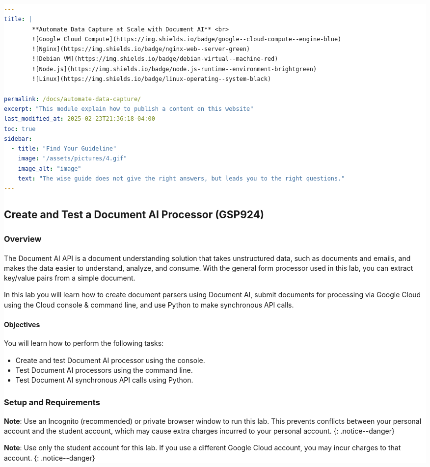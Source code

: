 ```yaml
---
title: | 
        **Automate Data Capture at Scale with Document AI** <br>
        ![Google Cloud Compute](https://img.shields.io/badge/google--cloud-compute--engine-blue)
        ![Nginx](https://img.shields.io/badge/nginx-web--server-green)
        ![Debian VM](https://img.shields.io/badge/debian-virtual--machine-red)
        ![Node.js](https://img.shields.io/badge/node.js-runtime--environment-brightgreen)
        ![Linux](https://img.shields.io/badge/linux-operating--system-black)

permalink: /docs/automate-data-capture/
excerpt: "This module explain how to publish a content on this website"
last_modified_at: 2025-02-23T21:36:18-04:00
toc: true
sidebar:
  - title: "Find Your Guideline"
    image: "/assets/pictures/4.gif"
    image_alt: "image"
    text: "The wise guide does not give the right answers, but leads you to the right questions."
---
```


## **Create and Test a Document AI Processor (GSP924)**

### Overview

The Document AI API is a document understanding solution that takes unstructured data, such as documents and emails, and makes the data easier to understand, analyze, and consume. With the general form processor used in this lab, you can extract key/value pairs from a simple document.

In this lab you will learn how to create document parsers using Document AI, submit documents for processing via Google Cloud using the Cloud console & command line, and use Python to make synchronous API calls.

#### Objectives

You will learn how to perform the following tasks:

- Create and test Document AI processor using the console.
- Test Document AI processors using the command line.
- Test Document AI synchronous API calls using Python.

### Setup and Requirements

**Note**: Use an Incognito (recommended) or private browser window to run this lab. This prevents conflicts between your personal account and the student account, which may cause extra charges incurred to your personal account.
{: .notice--danger}

**Note**: Use only the student account for this lab. If you use a different Google Cloud account, you may incur charges to that account.
{: .notice--danger}
